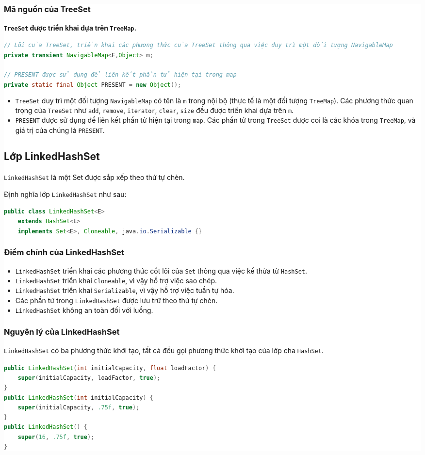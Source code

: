 ### Mã nguồn của TreeSet

**`TreeSet` được triển khai dựa trên `TreeMap`.**

```java
// Lõi của TreeSet, triển khai các phương thức của TreeSet thông qua việc duy trì một đối tượng NavigableMap
private transient NavigableMap<E,Object> m;

// PRESENT được sử dụng để liên kết phần tử hiện tại trong map
private static final Object PRESENT = new Object();
```

- `TreeSet` duy trì một đối tượng `NavigableMap` có tên là `m` trong nội bộ (thực tế là một đối tượng `TreeMap`). Các phương thức quan trọng của `TreeSet` như `add`, `remove`, `iterator`, `clear`, `size` đều được triển khai dựa trên `m`.
- `PRESENT` được sử dụng để liên kết phần tử hiện tại trong `map`. Các phần tử trong `TreeSet` được coi là các khóa trong `TreeMap`, và giá trị của chúng là `PRESENT`.

## Lớp LinkedHashSet

`LinkedHashSet` là một Set được sắp xếp theo thứ tự chèn.

Định nghĩa lớp `LinkedHashSet` như sau:

```java
public class LinkedHashSet<E>
    extends HashSet<E>
    implements Set<E>, Cloneable, java.io.Serializable {}
```

### Điểm chính của LinkedHashSet

- `LinkedHashSet` triển khai các phương thức cốt lõi của `Set` thông qua việc kế thừa từ `HashSet`.
- `LinkedHashSet` triển khai `Cloneable`, vì vậy hỗ trợ việc sao chép.
- `LinkedHashSet` triển khai `Serializable`, vì vậy hỗ trợ việc tuần tự hóa.
- Các phần tử trong `LinkedHashSet` được lưu trữ theo thứ tự chèn.
- `LinkedHashSet` không an toàn đối với luồng.

### Nguyên lý của LinkedHashSet

`LinkedHashSet` có ba phương thức khởi tạo, tất cả đều gọi phương thức khởi tạo của lớp cha `HashSet`.

```java
public LinkedHashSet(int initialCapacity, float loadFactor) {
    super(initialCapacity, loadFactor, true);
}
public LinkedHashSet(int initialCapacity) {
    super(initialCapacity, .75f, true);
}
public LinkedHashSet() {
    super(16, .75f, true);
}
```

